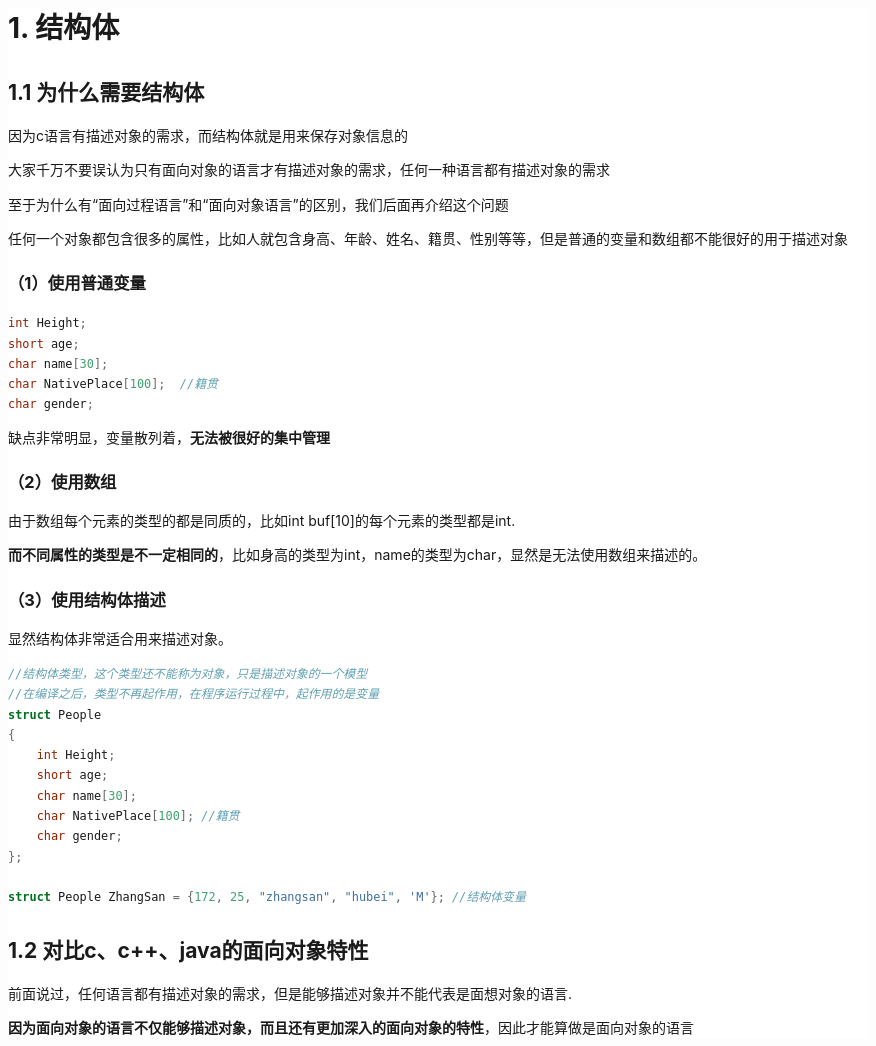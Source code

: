 # 1. 结构体

## 1.1 为什么需要结构体

因为c语言有描述对象的需求，而结构体就是用来保存对象信息的

大家千万不要误认为只有面向对象的语言才有描述对象的需求，任何一种语言都有描述对象的需求 

至于为什么有“面向过程语言”和“面向对象语言”的区别，我们后面再介绍这个问题  

任何一个对象都包含很多的属性，比如人就包含身高、年龄、姓名、籍贯、性别等等，但是普通的变量和数组都不能很好的用于描述对象  

### （1）使用普通变量

```c
int Height;
short age;
char name[30];
char NativePlace[100];  //籍贯
char gender;
```
缺点非常明显，变量散列着，**无法被很好的集中管理**

### （2）使用数组

由于数组每个元素的类型的都是同质的，比如int buf[10]的每个元素的类型都是int.

**而不同属性的类型是不一定相同的**，比如身高的类型为int，name的类型为char，显然是无法使用数组来描述的。

### （3）使用结构体描述

显然结构体非常适合用来描述对象。

```c
//结构体类型，这个类型还不能称为对象，只是描述对象的一个模型
//在编译之后，类型不再起作用，在程序运行过程中，起作用的是变量
struct People  
{
    int Height;
    short age;
    char name[30];
    char NativePlace[100]; //籍贯
    char gender;
};

struct People ZhangSan = {172, 25, "zhangsan", "hubei", 'M'}; //结构体变量
```

## 1.2 对比c、c++、java的面向对象特性

前面说过，任何语言都有描述对象的需求，但是能够描述对象并不能代表是面想对象的语言.  

**因为面向对象的语言不仅能够描述对象，而且还有更加深入的面向对象的特性**，因此才能算做是面向对象的语言  
